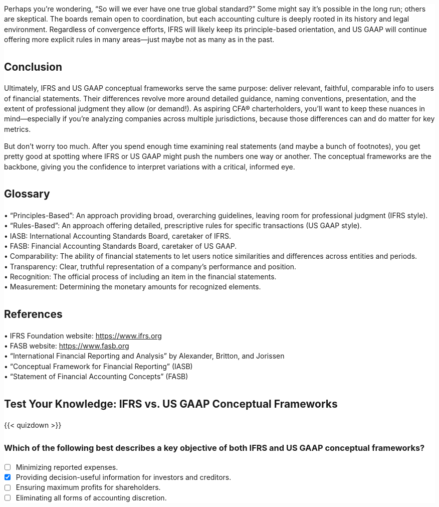 Perhaps you’re wondering, “So will we ever have one true global standard?” Some might say it’s possible in the long run; others are skeptical. The boards remain open to coordination, but each accounting culture is deeply rooted in its history and legal environment. Regardless of convergence efforts, IFRS will likely keep its principle-based orientation, and US GAAP will continue offering more explicit rules in many areas—just maybe not as many as in the past.

## Conclusion

Ultimately, IFRS and US GAAP conceptual frameworks serve the same purpose: deliver relevant, faithful, comparable info to users of financial statements. Their differences revolve more around detailed guidance, naming conventions, presentation, and the extent of professional judgment they allow (or demand!). As aspiring CFA® charterholders, you’ll want to keep these nuances in mind—especially if you’re analyzing companies across multiple jurisdictions, because those differences can and do matter for key metrics.

But don’t worry too much. After you spend enough time examining real statements (and maybe a bunch of footnotes), you get pretty good at spotting where IFRS or US GAAP might push the numbers one way or another. The conceptual frameworks are the backbone, giving you the confidence to interpret variations with a critical, informed eye.

## Glossary

• “Principles-Based”: An approach providing broad, overarching guidelines, leaving room for professional judgment (IFRS style).  
• “Rules-Based”: An approach offering detailed, prescriptive rules for specific transactions (US GAAP style).  
• IASB: International Accounting Standards Board, caretaker of IFRS.  
• FASB: Financial Accounting Standards Board, caretaker of US GAAP.  
• Comparability: The ability of financial statements to let users notice similarities and differences across entities and periods.  
• Transparency: Clear, truthful representation of a company’s performance and position.  
• Recognition: The official process of including an item in the financial statements.  
• Measurement: Determining the monetary amounts for recognized elements.

## References

• IFRS Foundation website: https://www.ifrs.org  
• FASB website: https://www.fasb.org  
• “International Financial Reporting and Analysis” by Alexander, Britton, and Jorissen  
• “Conceptual Framework for Financial Reporting” (IASB)  
• “Statement of Financial Accounting Concepts” (FASB)  

## Test Your Knowledge: IFRS vs. US GAAP Conceptual Frameworks

{{< quizdown >}}

### Which of the following best describes a key objective of both IFRS and US GAAP conceptual frameworks?

- [ ] Minimizing reported expenses.
- [x] Providing decision-useful information for investors and creditors.
- [ ] Ensuring maximum profits for shareholders.
- [ ] Eliminating all forms of accounting discretion.

